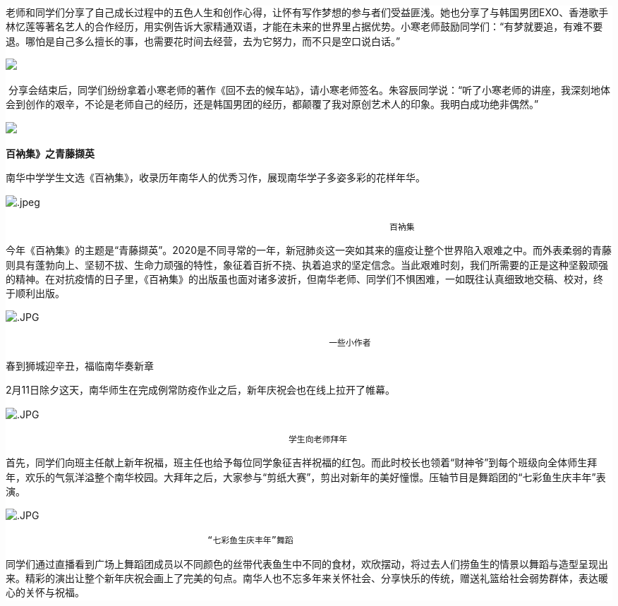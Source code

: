 老师和同学们分享了自己成长过程中的五色人生和创作心得，让怀有写作梦想的参与者们受益匪浅。她也分享了与韩国男团EXO、香港歌手林忆莲等著名艺人的合作经历，用实例告诉大家精通双语，才能在未来的世界里占据优势。小寒老师鼓励同学们：“有梦就要追，有难不要退。哪怕是自己多么擅长的事，也需要花时间去经营，去为它努力，而不只是空口说白话。”  

 <img src="/images/mt14.png" 
         style="width:500px"
	/>
<br>
  

 分享会结束后，同学们纷纷拿着小寒老师的著作《回不去的候车站》，请小寒老师签名。朱容辰同学说：“听了小寒老师的讲座，我深刻地体会到创作的艰辛，不论是老师自己的经历，还是韩国男团的经历，都颠覆了我对原创艺术人的印象。我明白成功绝非偶然。”

  
<img src="/images/mt13.png" 
         style="width:500px"
	/>
<br>

  

**百衲集》之青藤撷英**     

南华中学学生文选《百衲集》，收录历年南华人的优秀习作，展现南华学子多姿多彩的花样年华。

![.jpeg](/images/mt14.jpeg)

																				百衲集

今年《百衲集》的主题是“青藤撷英”。2020是不同寻常的一年，新冠肺炎这一突如其来的瘟疫让整个世界陷入艰难之中。而外表柔弱的青藤则具有蓬勃向上、坚韧不拔、生命力顽强的特性，象征着百折不挠、执着追求的坚定信念。当此艰难时刻，我们所需要的正是这种坚毅顽强的精神。在对抗疫情的日子里，《百衲集》的出版虽也面对诸多波折，但南华老师、同学们不惧困难，一如既往认真细致地交稿、校对，终于顺利出版。

![.JPG](/images/mt15.jpg)

																	一些小作者

  

春到狮城迎辛丑，福临南华奏新章

2月11日除夕这天，南华师生在完成例常防疫作业之后，新年庆祝会也在线上拉开了帷幕。 

![.JPG](/images/mt16.jpg)

															学生向老师拜年

  

首先，同学们向班主任献上新年祝福，班主任也给予每位同学象征吉祥祝福的红包。而此时校长也领着“财神爷”到每个班级向全体师生拜年，欢乐的气氛洋溢整个南华校园。大拜年之后，大家参与“剪纸大赛”，剪出对新年的美好憧憬。压轴节目是舞蹈团的“七彩鱼生庆丰年”表演。

![.JPG](/images/mt17.jpg)

											“七彩鱼生庆丰年”舞蹈

  

同学们通过直播看到广场上舞蹈团成员以不同颜色的丝带代表鱼生中不同的食材，欢欣摆动，将过去人们捞鱼生的情景以舞蹈与造型呈现出来。精彩的演出让整个新年庆祝会画上了完美的句点。南华人也不忘多年来关怀社会、分享快乐的传统，赠送礼篮给社会弱势群体，表达暖心的关怀与祝福。  

  
